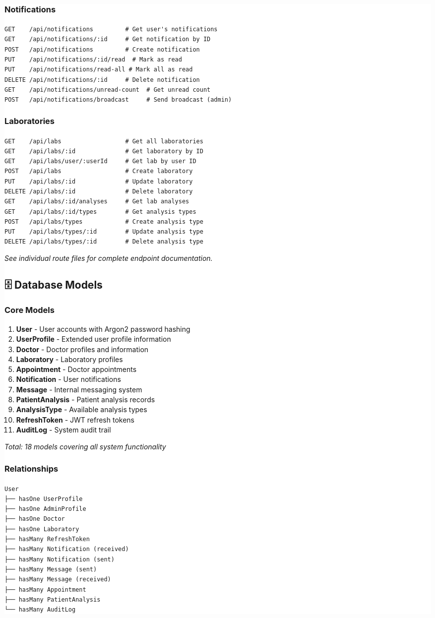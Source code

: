 ### Notifications

```
GET    /api/notifications         # Get user's notifications
GET    /api/notifications/:id     # Get notification by ID
POST   /api/notifications         # Create notification
PUT    /api/notifications/:id/read  # Mark as read
PUT    /api/notifications/read-all # Mark all as read
DELETE /api/notifications/:id     # Delete notification
GET    /api/notifications/unread-count  # Get unread count
POST   /api/notifications/broadcast     # Send broadcast (admin)
```

### Laboratories

```
GET    /api/labs                  # Get all laboratories
GET    /api/labs/:id              # Get laboratory by ID
GET    /api/labs/user/:userId     # Get lab by user ID
POST   /api/labs                  # Create laboratory
PUT    /api/labs/:id              # Update laboratory
DELETE /api/labs/:id              # Delete laboratory
GET    /api/labs/:id/analyses     # Get lab analyses
GET    /api/labs/:id/types        # Get analysis types
POST   /api/labs/types            # Create analysis type
PUT    /api/labs/types/:id        # Update analysis type
DELETE /api/labs/types/:id        # Delete analysis type
```

*See individual route files for complete endpoint documentation.*

## 🗄️ Database Models

### Core Models

1. **User** - User accounts with Argon2 password hashing
2. **UserProfile** - Extended user profile information
3. **Doctor** - Doctor profiles and information
4. **Laboratory** - Laboratory profiles
5. **Appointment** - Doctor appointments
6. **Notification** - User notifications
7. **Message** - Internal messaging system
8. **PatientAnalysis** - Patient analysis records
9. **AnalysisType** - Available analysis types
10. **RefreshToken** - JWT refresh tokens
11. **AuditLog** - System audit trail

*Total: 18 models covering all system functionality*

### Relationships

```
User
├── hasOne UserProfile
├── hasOne AdminProfile
├── hasOne Doctor
├── hasOne Laboratory
├── hasMany RefreshToken
├── hasMany Notification (received)
├── hasMany Notification (sent)
├── hasMany Message (sent)
├── hasMany Message (received)
├── hasMany Appointment
├── hasMany PatientAnalysis
└── hasMany AuditLog
```